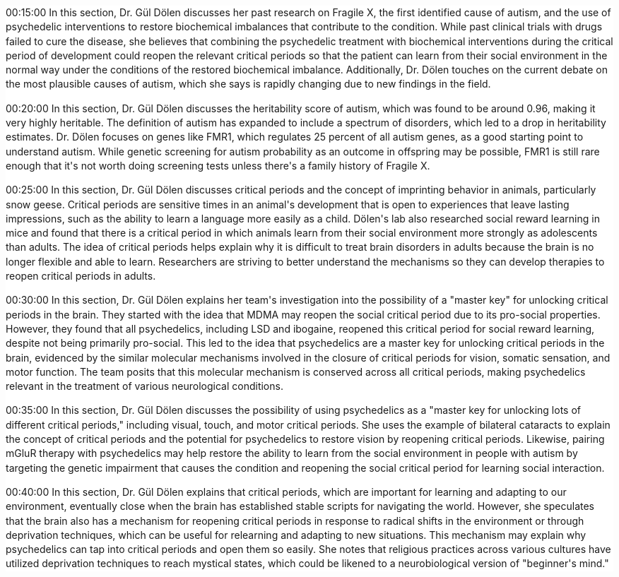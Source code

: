 00:15:00
In this section, Dr. Gül Dölen discusses her past research on Fragile X, the first identified cause of autism, and the use of psychedelic interventions to restore biochemical imbalances that contribute to the condition. While past clinical trials with drugs failed to cure the disease, she believes that combining the psychedelic treatment with biochemical interventions during the critical period of development could reopen the relevant critical periods so that the patient can learn from their social environment in the normal way under the conditions of the restored biochemical imbalance. Additionally, Dr. Dölen touches on the current debate on the most plausible causes of autism, which she says is rapidly changing due to new findings in the field.

00:20:00
In this section, Dr. Gül Dölen discusses the heritability score of autism, which was found to be around 0.96, making it very highly heritable. The definition of autism has expanded to include a spectrum of disorders, which led to a drop in heritability estimates. Dr. Dölen focuses on genes like FMR1, which regulates 25 percent of all autism genes, as a good starting point to understand autism. While genetic screening for autism probability as an outcome in offspring may be possible, FMR1 is still rare enough that it's not worth doing screening tests unless there's a family history of Fragile X.

00:25:00
In this section, Dr. Gül Dölen discusses critical periods and the concept of imprinting behavior in animals, particularly snow geese. Critical periods are sensitive times in an animal's development that is open to experiences that leave lasting impressions, such as the ability to learn a language more easily as a child. Dölen's lab also researched social reward learning in mice and found that there is a critical period in which animals learn from their social environment more strongly as adolescents than adults. The idea of critical periods helps explain why it is difficult to treat brain disorders in adults because the brain is no longer flexible and able to learn. Researchers are striving to better understand the mechanisms so they can develop therapies to reopen critical periods in adults.

00:30:00
In this section, Dr. Gül Dölen explains her team's investigation into the possibility of a "master key" for unlocking critical periods in the brain. They started with the idea that MDMA may reopen the social critical period due to its pro-social properties. However, they found that all psychedelics, including LSD and ibogaine, reopened this critical period for social reward learning, despite not being primarily pro-social. This led to the idea that psychedelics are a master key for unlocking critical periods in the brain, evidenced by the similar molecular mechanisms involved in the closure of critical periods for vision, somatic sensation, and motor function. The team posits that this molecular mechanism is conserved across all critical periods, making psychedelics relevant in the treatment of various neurological conditions.

00:35:00
In this section, Dr. Gül Dölen discusses the possibility of using psychedelics as a "master key for unlocking lots of different critical periods," including visual, touch, and motor critical periods. She uses the example of bilateral cataracts to explain the concept of critical periods and the potential for psychedelics to restore vision by reopening critical periods. Likewise, pairing mGluR therapy with psychedelics may help restore the ability to learn from the social environment in people with autism by targeting the genetic impairment that causes the condition and reopening the social critical period for learning social interaction.

00:40:00
In this section, Dr. Gül Dölen explains that critical periods, which are important for learning and adapting to our environment, eventually close when the brain has established stable scripts for navigating the world. However, she speculates that the brain also has a mechanism for reopening critical periods in response to radical shifts in the environment or through deprivation techniques, which can be useful for relearning and adapting to new situations. This mechanism may explain why psychedelics can tap into critical periods and open them so easily. She notes that religious practices across various cultures have utilized deprivation techniques to reach mystical states, which could be likened to a neurobiological version of "beginner's mind."
